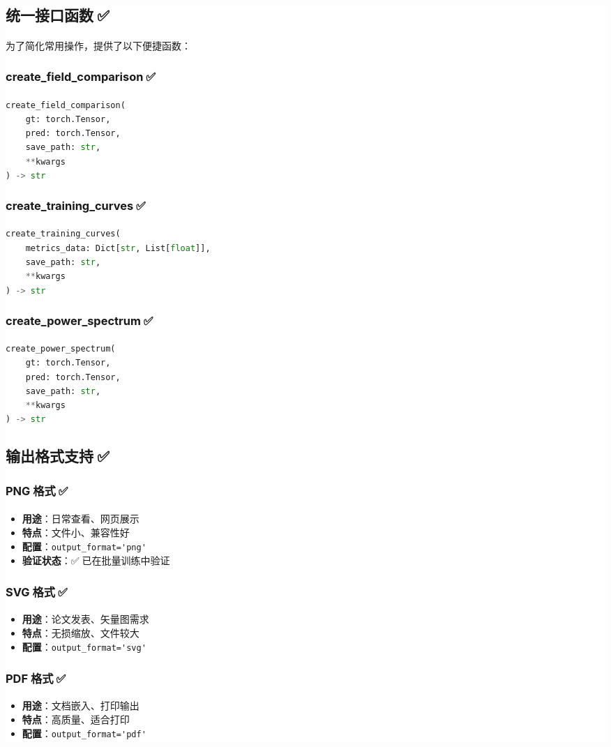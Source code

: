 ## 统一接口函数 ✅

为了简化常用操作，提供了以下便捷函数：

### create_field_comparison ✅

```python
create_field_comparison(
    gt: torch.Tensor,
    pred: torch.Tensor,
    save_path: str,
    **kwargs
) -> str
```

### create_training_curves ✅

```python
create_training_curves(
    metrics_data: Dict[str, List[float]],
    save_path: str,
    **kwargs
) -> str
```

### create_power_spectrum ✅

```python
create_power_spectrum(
    gt: torch.Tensor,
    pred: torch.Tensor,
    save_path: str,
    **kwargs
) -> str
```

## 输出格式支持 ✅

### PNG 格式 ✅
- **用途**：日常查看、网页展示
- **特点**：文件小、兼容性好
- **配置**：`output_format='png'`
- **验证状态**：✅ 已在批量训练中验证

### SVG 格式 ✅
- **用途**：论文发表、矢量图需求
- **特点**：无损缩放、文件较大
- **配置**：`output_format='svg'`

### PDF 格式 ✅
- **用途**：文档嵌入、打印输出
- **特点**：高质量、适合打印
- **配置**：`output_format='pdf'`

